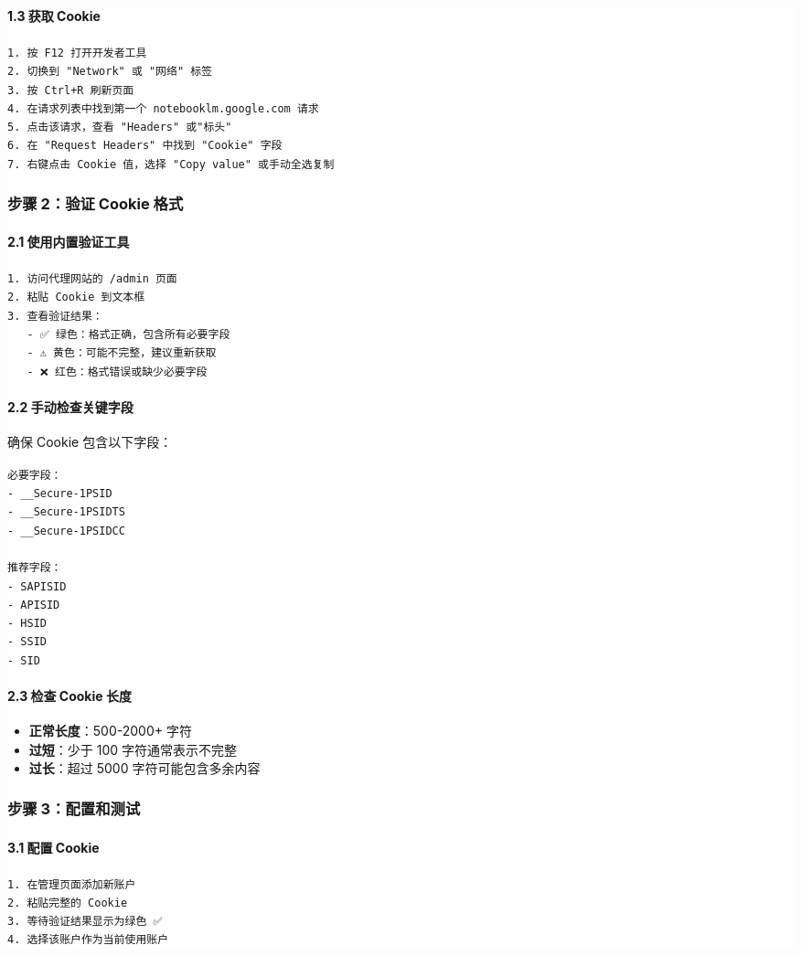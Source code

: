 #### 1.3 获取 Cookie
```
1. 按 F12 打开开发者工具
2. 切换到 "Network" 或 "网络" 标签
3. 按 Ctrl+R 刷新页面
4. 在请求列表中找到第一个 notebooklm.google.com 请求
5. 点击该请求，查看 "Headers" 或"标头"
6. 在 "Request Headers" 中找到 "Cookie" 字段
7. 右键点击 Cookie 值，选择 "Copy value" 或手动全选复制
```

### 步骤 2：验证 Cookie 格式

#### 2.1 使用内置验证工具
```
1. 访问代理网站的 /admin 页面
2. 粘贴 Cookie 到文本框
3. 查看验证结果：
   - ✅ 绿色：格式正确，包含所有必要字段
   - ⚠️ 黄色：可能不完整，建议重新获取
   - ❌ 红色：格式错误或缺少必要字段
```

#### 2.2 手动检查关键字段
确保 Cookie 包含以下字段：
```
必要字段：
- __Secure-1PSID
- __Secure-1PSIDTS  
- __Secure-1PSIDCC

推荐字段：
- SAPISID
- APISID
- HSID
- SSID
- SID
```

#### 2.3 检查 Cookie 长度
- **正常长度**：500-2000+ 字符
- **过短**：少于 100 字符通常表示不完整
- **过长**：超过 5000 字符可能包含多余内容

### 步骤 3：配置和测试

#### 3.1 配置 Cookie
```
1. 在管理页面添加新账户
2. 粘贴完整的 Cookie
3. 等待验证结果显示为绿色 ✅
4. 选择该账户作为当前使用账户
```
